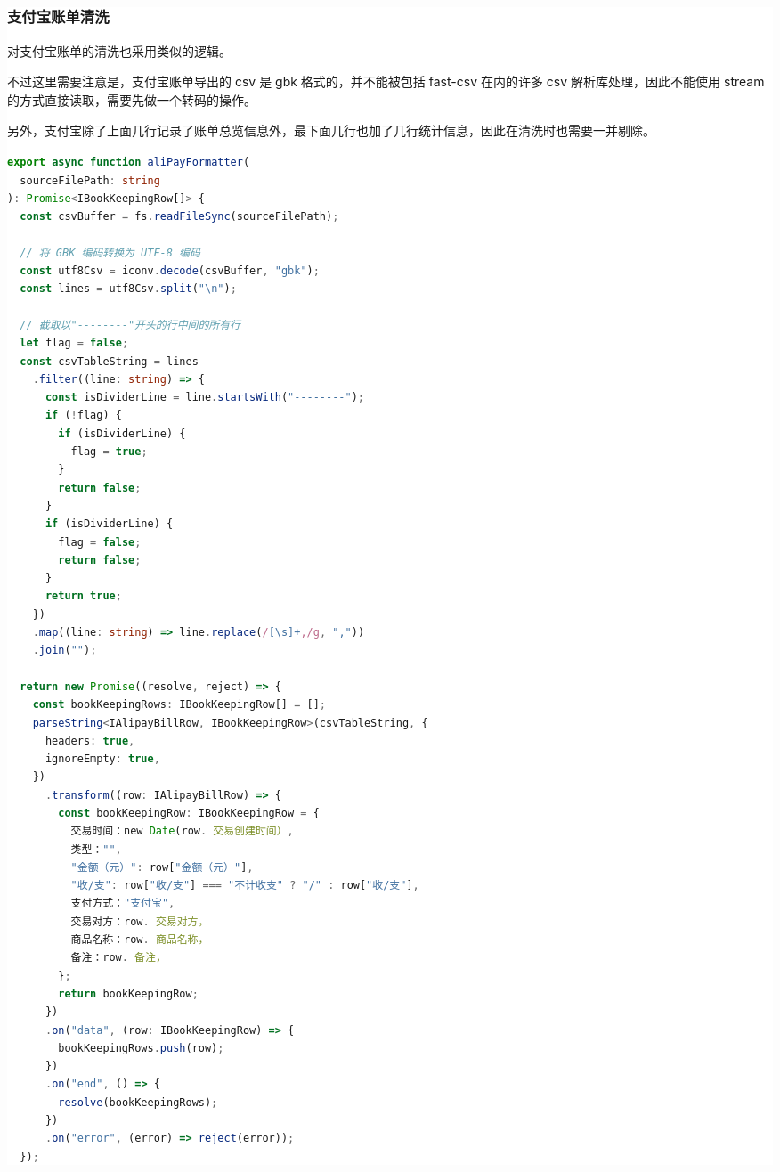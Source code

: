 ### 支付宝账单清洗

对支付宝账单的清洗也采用类似的逻辑。

不过这里需要注意是，支付宝账单导出的 csv 是 gbk 格式的，并不能被包括 fast-csv 在内的许多 csv 解析库处理，因此不能使用 stream 的方式直接读取，需要先做一个转码的操作。

另外，支付宝除了上面几行记录了账单总览信息外，最下面几行也加了几行统计信息，因此在清洗时也需要一并剔除。

```ts
export async function aliPayFormatter(
  sourceFilePath: string
): Promise<IBookKeepingRow[]> {
  const csvBuffer = fs.readFileSync(sourceFilePath);

  // 将 GBK 编码转换为 UTF-8 编码
  const utf8Csv = iconv.decode(csvBuffer, "gbk");
  const lines = utf8Csv.split("\n");

  // 截取以"--------"开头的行中间的所有行
  let flag = false;
  const csvTableString = lines
    .filter((line: string) => {
      const isDividerLine = line.startsWith("--------");
      if (!flag) {
        if (isDividerLine) {
          flag = true;
        }
        return false;
      }
      if (isDividerLine) {
        flag = false;
        return false;
      }
      return true;
    })
    .map((line: string) => line.replace(/[\s]+,/g, ","))
    .join("");

  return new Promise((resolve, reject) => {
    const bookKeepingRows: IBookKeepingRow[] = [];
    parseString<IAlipayBillRow, IBookKeepingRow>(csvTableString, {
      headers: true,
      ignoreEmpty: true,
    })
      .transform((row: IAlipayBillRow) => {
        const bookKeepingRow: IBookKeepingRow = {
          交易时间：new Date(row. 交易创建时间）,
          类型："",
          "金额（元）": row["金额（元）"],
          "收/支": row["收/支"] === "不计收支" ? "/" : row["收/支"],
          支付方式："支付宝",
          交易对方：row. 交易对方，
          商品名称：row. 商品名称，
          备注：row. 备注，
        };
        return bookKeepingRow;
      })
      .on("data", (row: IBookKeepingRow) => {
        bookKeepingRows.push(row);
      })
      .on("end", () => {
        resolve(bookKeepingRows);
      })
      .on("error", (error) => reject(error));
  });
```